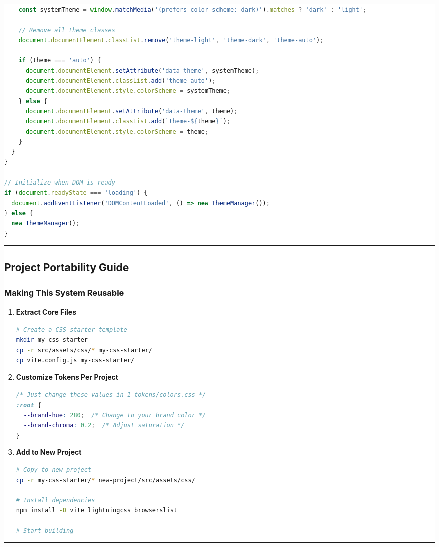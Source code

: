 ```javascript
    const systemTheme = window.matchMedia('(prefers-color-scheme: dark)').matches ? 'dark' : 'light';
    
    // Remove all theme classes
    document.documentElement.classList.remove('theme-light', 'theme-dark', 'theme-auto');
    
    if (theme === 'auto') {
      document.documentElement.setAttribute('data-theme', systemTheme);
      document.documentElement.classList.add('theme-auto');
      document.documentElement.style.colorScheme = systemTheme;
    } else {
      document.documentElement.setAttribute('data-theme', theme);
      document.documentElement.classList.add(`theme-${theme}`);
      document.documentElement.style.colorScheme = theme;
    }
  }
}

// Initialize when DOM is ready
if (document.readyState === 'loading') {
  document.addEventListener('DOMContentLoaded', () => new ThemeManager());
} else {
  new ThemeManager();
}
```

---

## Project Portability Guide

### Making This System Reusable

1. **Extract Core Files**
   ```bash
   # Create a CSS starter template
   mkdir my-css-starter
   cp -r src/assets/css/* my-css-starter/
   cp vite.config.js my-css-starter/
   ```

2. **Customize Tokens Per Project**
   ```css
   /* Just change these values in 1-tokens/colors.css */
   :root {
     --brand-hue: 280;  /* Change to your brand color */
     --brand-chroma: 0.2;  /* Adjust saturation */
   }
   ```

3. **Add to New Project**
   ```bash
   # Copy to new project
   cp -r my-css-starter/* new-project/src/assets/css/
   
   # Install dependencies
   npm install -D vite lightningcss browserslist
   
   # Start building
   ```

---